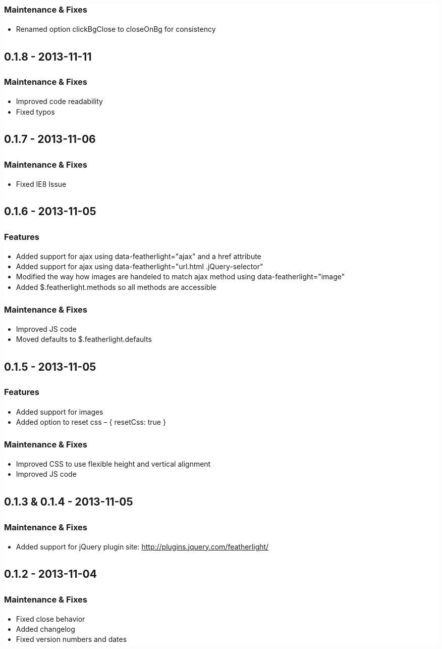 ### Maintenance & Fixes
- Renamed option clickBgClose to closeOnBg for consistency


0.1.8 - 2013-11-11
-----------------------------------
### Maintenance & Fixes
- Improved code readability
- Fixed typos


0.1.7 - 2013-11-06
-----------------------------------
### Maintenance & Fixes
- Fixed IE8 Issue


0.1.6 - 2013-11-05
-----------------------------------
### Features
- Added support for ajax using data-featherlight="ajax" and a href attribute
- Added support for ajax using data-featherlight="url.html .jQuery-selector"
- Modified the way how images are handeled to match ajax method using data-featherlight="image"
- Added $.featherlight.methods so all methods are accessible

### Maintenance & Fixes
- Improved JS code
- Moved defaults to $.featherlight.defaults


0.1.5 - 2013-11-05
-----------------------------------
### Features
- Added support for images
- Added option to reset css – { resetCss: true }

### Maintenance & Fixes
- Improved CSS to use flexible height and vertical alignment
- Improved JS code


0.1.3 & 0.1.4 - 2013-11-05
-----------------------------------
### Maintenance & Fixes
- Added support for jQuery plugin site: http://plugins.jquery.com/featherlight/


0.1.2 - 2013-11-04
-----------------------------------
### Maintenance & Fixes
- Fixed close behavior
- Added changelog
- Fixed version numbers and dates
